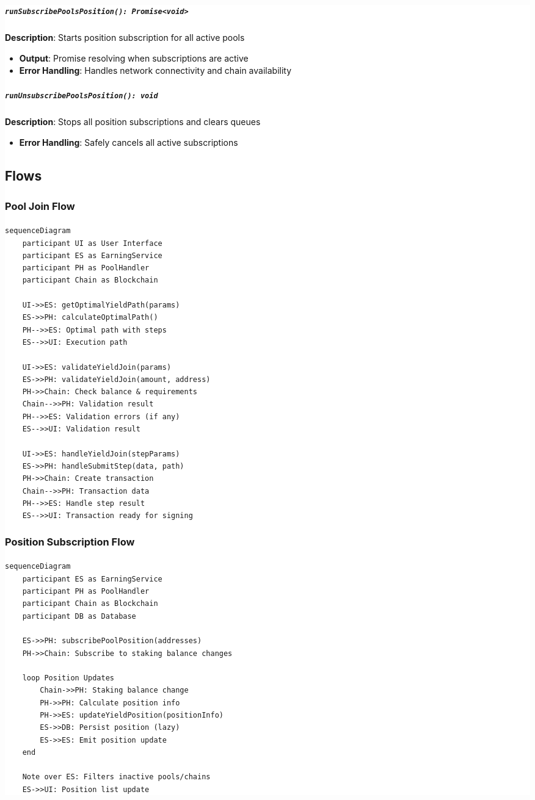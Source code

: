 ##### `runSubscribePoolsPosition(): Promise<void>`
**Description**: Starts position subscription for all active pools
- **Output**: Promise resolving when subscriptions are active
- **Error Handling**: Handles network connectivity and chain availability

##### `runUnsubscribePoolsPosition(): void`
**Description**: Stops all position subscriptions and clears queues
- **Error Handling**: Safely cancels all active subscriptions

## Flows

### Pool Join Flow

```mermaid
sequenceDiagram
    participant UI as User Interface
    participant ES as EarningService
    participant PH as PoolHandler
    participant Chain as Blockchain

    UI->>ES: getOptimalYieldPath(params)
    ES->>PH: calculateOptimalPath()
    PH-->>ES: Optimal path with steps
    ES-->>UI: Execution path

    UI->>ES: validateYieldJoin(params)
    ES->>PH: validateYieldJoin(amount, address)
    PH->>Chain: Check balance & requirements
    Chain-->>PH: Validation result
    PH-->>ES: Validation errors (if any)
    ES-->>UI: Validation result

    UI->>ES: handleYieldJoin(stepParams)
    ES->>PH: handleSubmitStep(data, path)
    PH->>Chain: Create transaction
    Chain-->>PH: Transaction data
    PH-->>ES: Handle step result
    ES-->>UI: Transaction ready for signing
```

### Position Subscription Flow

```mermaid
sequenceDiagram
    participant ES as EarningService
    participant PH as PoolHandler
    participant Chain as Blockchain
    participant DB as Database

    ES->>PH: subscribePoolPosition(addresses)
    PH->>Chain: Subscribe to staking balance changes

    loop Position Updates
        Chain->>PH: Staking balance change
        PH->>PH: Calculate position info
        PH->>ES: updateYieldPosition(positionInfo)
        ES->>DB: Persist position (lazy)
        ES->>ES: Emit position update
    end

    Note over ES: Filters inactive pools/chains
    ES->>UI: Position list update
```
